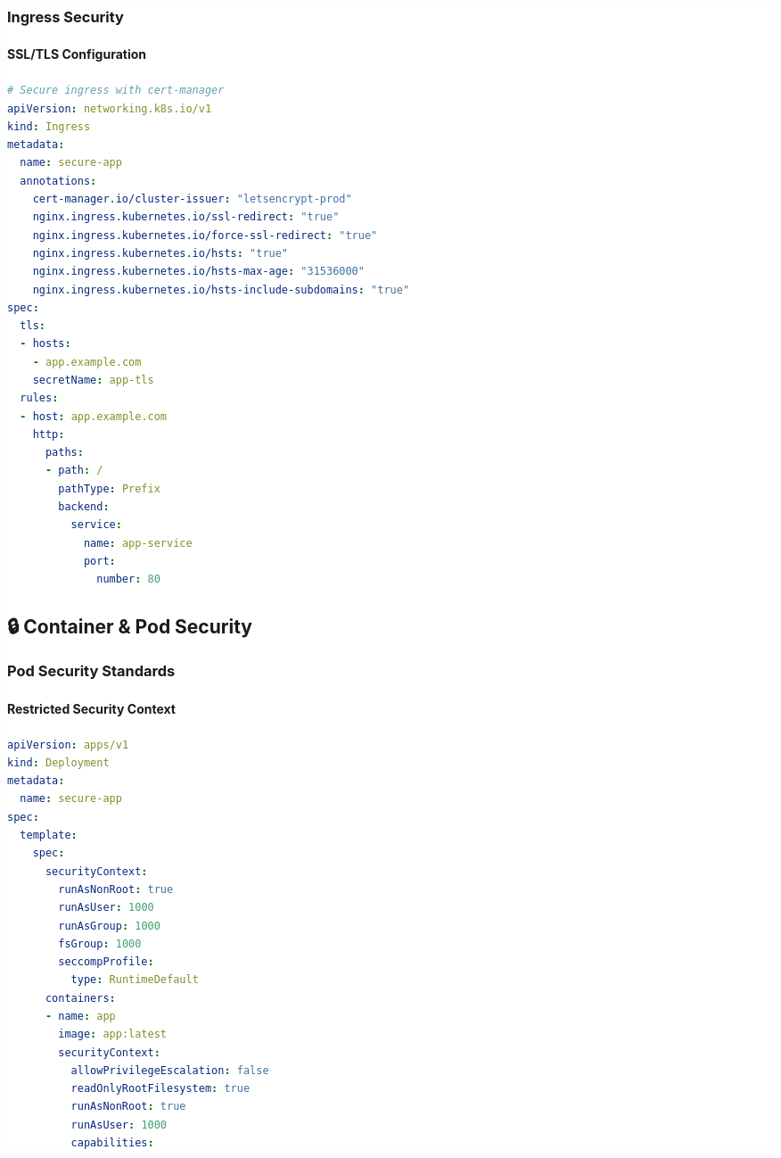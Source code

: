 ### Ingress Security

#### SSL/TLS Configuration
```yaml
# Secure ingress with cert-manager
apiVersion: networking.k8s.io/v1
kind: Ingress
metadata:
  name: secure-app
  annotations:
    cert-manager.io/cluster-issuer: "letsencrypt-prod"
    nginx.ingress.kubernetes.io/ssl-redirect: "true"
    nginx.ingress.kubernetes.io/force-ssl-redirect: "true"
    nginx.ingress.kubernetes.io/hsts: "true"
    nginx.ingress.kubernetes.io/hsts-max-age: "31536000"
    nginx.ingress.kubernetes.io/hsts-include-subdomains: "true"
spec:
  tls:
  - hosts:
    - app.example.com
    secretName: app-tls
  rules:
  - host: app.example.com
    http:
      paths:
      - path: /
        pathType: Prefix
        backend:
          service:
            name: app-service
            port:
              number: 80
```

## 🔒 Container & Pod Security

### Pod Security Standards

#### Restricted Security Context
```yaml
apiVersion: apps/v1
kind: Deployment
metadata:
  name: secure-app
spec:
  template:
    spec:
      securityContext:
        runAsNonRoot: true
        runAsUser: 1000
        runAsGroup: 1000
        fsGroup: 1000
        seccompProfile:
          type: RuntimeDefault
      containers:
      - name: app
        image: app:latest
        securityContext:
          allowPrivilegeEscalation: false
          readOnlyRootFilesystem: true
          runAsNonRoot: true
          runAsUser: 1000
          capabilities:
```